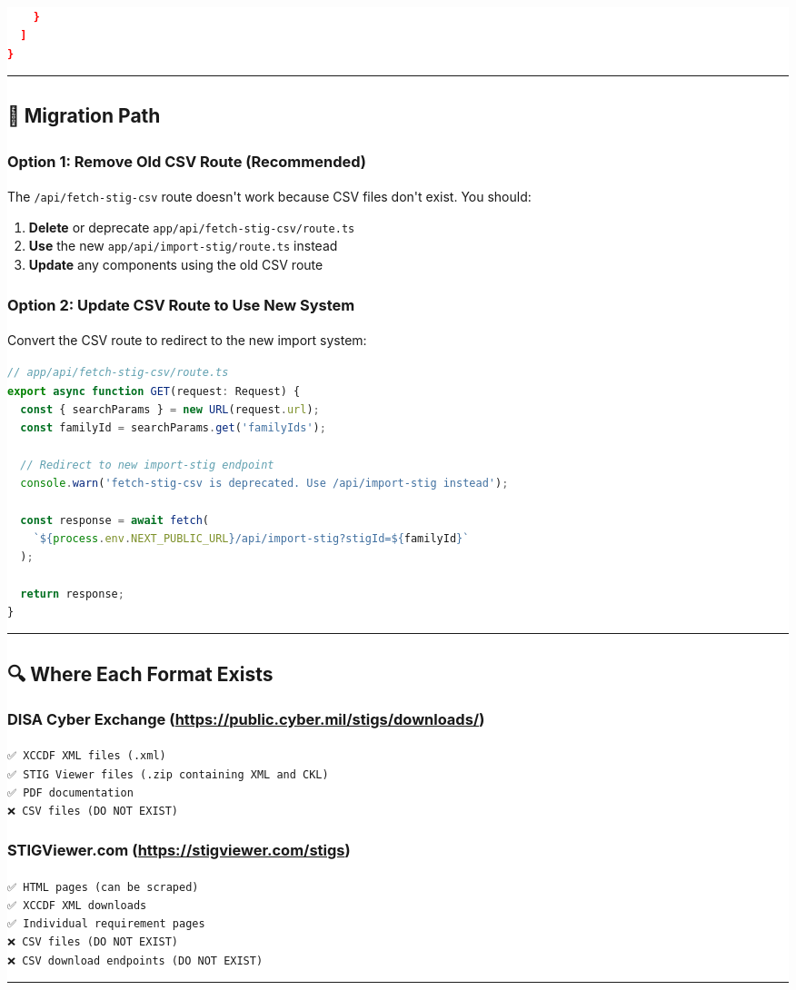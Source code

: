 ```json
    }
  ]
}
```

---

## 🚀 Migration Path

### Option 1: Remove Old CSV Route (Recommended)

The `/api/fetch-stig-csv` route doesn't work because CSV files don't exist. You should:

1. **Delete** or deprecate `app/api/fetch-stig-csv/route.ts`
2. **Use** the new `app/api/import-stig/route.ts` instead
3. **Update** any components using the old CSV route

### Option 2: Update CSV Route to Use New System

Convert the CSV route to redirect to the new import system:

```typescript
// app/api/fetch-stig-csv/route.ts
export async function GET(request: Request) {
  const { searchParams } = new URL(request.url);
  const familyId = searchParams.get('familyIds');
  
  // Redirect to new import-stig endpoint
  console.warn('fetch-stig-csv is deprecated. Use /api/import-stig instead');
  
  const response = await fetch(
    `${process.env.NEXT_PUBLIC_URL}/api/import-stig?stigId=${familyId}`
  );
  
  return response;
}
```

---

## 🔍 Where Each Format Exists

### DISA Cyber Exchange (https://public.cyber.mil/stigs/downloads/)
```
✅ XCCDF XML files (.xml)
✅ STIG Viewer files (.zip containing XML and CKL)
✅ PDF documentation
❌ CSV files (DO NOT EXIST)
```

### STIGViewer.com (https://stigviewer.com/stigs)
```
✅ HTML pages (can be scraped)
✅ XCCDF XML downloads
✅ Individual requirement pages
❌ CSV files (DO NOT EXIST)
❌ CSV download endpoints (DO NOT EXIST)
```

---